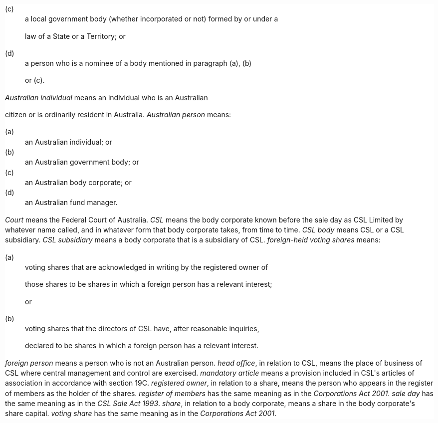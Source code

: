 <dt>(c)</dt><dd>a local government body (whether incorporated or not) formed by or under a

law of a State or a Territory; or</dd>

<dt>(d)</dt><dd>a person who is a nominee of a body mentioned in paragraph&#160;(a), (b)

or (c).

</dd>

</dl></dl></dl>

<def><dl compact=""><dl compact="">

_Australian individual_ means an individual who is an Australian

citizen or is ordinarily resident in Australia. _Australian person_ means:  </dl></dl>

<dl compact=""><dl compact=""><dl compact="">

<dt>(a)</dt><dd>an Australian individual; or</dd>

<dt>(b)</dt><dd>an Australian government body; or</dd>

<dt>(c)</dt><dd>an Australian body corporate; or</dd>

<dt>(d)</dt><dd>an Australian fund manager.

</dd>

</dl></dl></dl>

<def><dl compact=""><dl compact="">

_Court_ means the Federal Court of Australia. _CSL_ means the body corporate known before the sale day as CSL Limited by whatever name called, and in whatever form that body corporate takes, from time to time. _CSL body_ means CSL or a CSL subsidiary. _CSL subsidiary_ means a body corporate that is a subsidiary of CSL. _foreign-held voting shares_ means:  </dl></dl>

<dl compact=""><dl compact=""><dl compact="">

<dt>(a)</dt><dd>voting shares that are acknowledged in writing by the registered owner of

those shares to be shares in which a foreign person has a relevant interest;

or</dd>

<dt>(b)</dt><dd>voting shares that the directors of CSL have, after reasonable inquiries,

declared to be shares in which a foreign person has a relevant interest.

</dd>

</dl></dl></dl>

<def><dl compact=""><dl compact="">

_foreign person_ means a person who is not an Australian person. _head office_, in relation to CSL, means the place of business of CSL where central management and control are exercised. _mandatory article_ means a provision included in CSL's articles of association in accordance with section 19C. _registered owner_, in relation to a share, means the person who appears in the register of members as the holder of the shares. _register of members_ has the same meaning as in the _Corporations Act 2001_. _sale day_ has the same meaning as in the _CSL Sale Act 1993_. _share_, in relation to a body corporate, means a share in the body corporate's share capital. _voting share_ has the same meaning as in the _Corporations Act 2001_.  </dl></dl>
